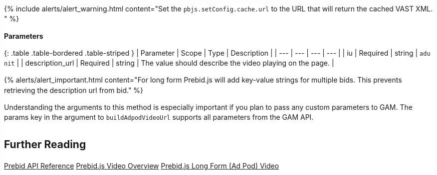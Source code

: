 {% include alerts/alert_warning.html content="Set the `pbjs.setConfig.cache.url` to the URL that will return the cached VAST XML. " %}

**Parameters**

{: .table .table-bordered .table-striped }
| Parameter | Scope | Type | Description |
| --- | --- | --- | --- |
| iu | Required | string | `adunit` |
| description_url | Required | string | The value should describe the video playing on the page. |

{% alerts/alert_important.html content="For long form Prebid.js will add key-value strings for multiple bids. This prevents retrieving the description url from bid." %}

Understanding the arguments to this method is especially important if you plan to pass any custom parameters to GAM. The params key in the argument to `buildAdpodVideoUrl` supports all parameters from the GAM API.

## Further Reading

[Prebid API Reference](/dev-docs/publisher-api-reference.html)
[Prebid.js Video Overview](/prebid-video/video-overview.html)
[Prebid.js Long Form (Ad Pod) Video](/prebid-video/video-long-form.html)
